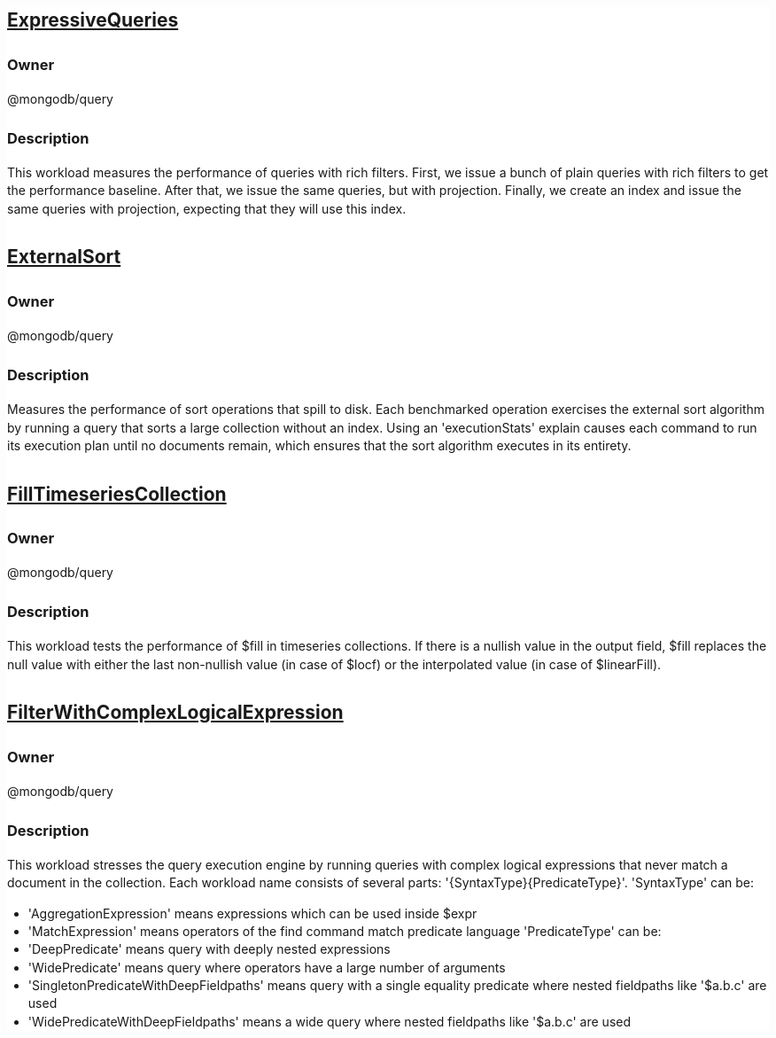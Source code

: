 

## [ExpressiveQueries](https://www.github.com/mongodb/genny/blob/master/src/workloads/query/ExpressiveQueries.yml)
### Owner
@mongodb/query
### Description
This workload measures the performance of queries with rich filters. First, we issue a bunch of
plain queries with rich filters to get the performance baseline. After that, we issue the same
queries, but with projection. Finally, we create an index and issue the same queries with
projection, expecting that they will use this index.



## [ExternalSort](https://www.github.com/mongodb/genny/blob/master/src/workloads/query/ExternalSort.yml)
### Owner
@mongodb/query
### Description
Measures the performance of sort operations that spill to disk. Each benchmarked operation
exercises the external sort algorithm by running a query that sorts a large collection without an
index. Using an 'executionStats' explain causes each command to run its execution plan until no
documents remain, which ensures that the sort algorithm executes in its entirety.



## [FillTimeseriesCollection](https://www.github.com/mongodb/genny/blob/master/src/workloads/query/FillTimeseriesCollection.yml)
### Owner
@mongodb/query
### Description
This workload tests the performance of $fill in timeseries collections.
If there is a nullish value in the output field, $fill replaces
the null value with either the last non-nullish value (in case of $locf)
or the interpolated value (in case of $linearFill).



## [FilterWithComplexLogicalExpression](https://www.github.com/mongodb/genny/blob/master/src/workloads/query/FilterWithComplexLogicalExpression.yml)
### Owner
@mongodb/query
### Description
This workload stresses the query execution engine by running queries with complex logical
expressions that never match a document in the collection.
Each workload name consists of several parts: '{SyntaxType}{PredicateType}'.
'SyntaxType' can be:
  - 'AggregationExpression' means expressions which can be used inside $expr
  - 'MatchExpression' means operators of the find command match predicate language
'PredicateType' can be:
  - 'DeepPredicate' means query with deeply nested expressions
  - 'WidePredicate' means query where operators have a large number of arguments
  - 'SingletonPredicateWithDeepFieldpaths' means query with a single equality predicate where
    nested fieldpaths like '$a.b.c' are used
  - 'WidePredicateWithDeepFieldpaths' means a wide query where nested fieldpaths like '$a.b.c'
    are used